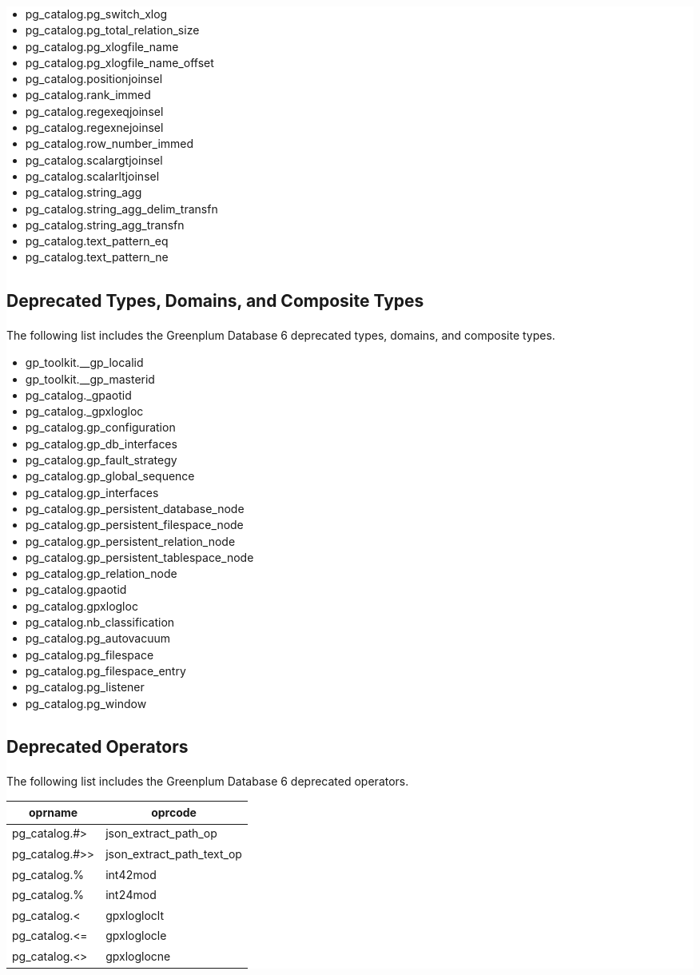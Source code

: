 -   pg\_catalog.pg\_switch\_xlog
-   pg\_catalog.pg\_total\_relation\_size
-   pg\_catalog.pg\_xlogfile\_name
-   pg\_catalog.pg\_xlogfile\_name\_offset
-   pg\_catalog.positionjoinsel
-   pg\_catalog.rank\_immed
-   pg\_catalog.regexeqjoinsel
-   pg\_catalog.regexnejoinsel
-   pg\_catalog.row\_number\_immed
-   pg\_catalog.scalargtjoinsel
-   pg\_catalog.scalarltjoinsel
-   pg\_catalog.string\_agg
-   pg\_catalog.string\_agg\_delim\_transfn
-   pg\_catalog.string\_agg\_transfn
-   pg\_catalog.text\_pattern\_eq
-   pg\_catalog.text\_pattern\_ne

## <a id="dep_types_domains_composite"></a>Deprecated Types, Domains, and Composite Types 

The following list includes the Greenplum Database 6 deprecated types, domains, and composite types.

-   gp\_toolkit.\_\_gp\_localid
-   gp\_toolkit.\_\_gp\_masterid
-   pg\_catalog.\_gpaotid
-   pg\_catalog.\_gpxlogloc
-   pg\_catalog.gp\_configuration
-   pg\_catalog.gp\_db\_interfaces
-   pg\_catalog.gp\_fault\_strategy
-   pg\_catalog.gp\_global\_sequence
-   pg\_catalog.gp\_interfaces
-   pg\_catalog.gp\_persistent\_database\_node
-   pg\_catalog.gp\_persistent\_filespace\_node
-   pg\_catalog.gp\_persistent\_relation\_node
-   pg\_catalog.gp\_persistent\_tablespace\_node
-   pg\_catalog.gp\_relation\_node
-   pg\_catalog.gpaotid
-   pg\_catalog.gpxlogloc
-   pg\_catalog.nb\_classification
-   pg\_catalog.pg\_autovacuum
-   pg\_catalog.pg\_filespace
-   pg\_catalog.pg\_filespace\_entry
-   pg\_catalog.pg\_listener
-   pg\_catalog.pg\_window

## <a id="dep_operators"></a>Deprecated Operators 

The following list includes the Greenplum Database 6 deprecated operators.

|oprname|oprcode|
|-------|-------|
|pg\_catalog.\#\>|json\_extract\_path\_op|
|pg\_catalog.\#\>\>|json\_extract\_path\_text\_op|
|pg\_catalog.%|int42mod|
|pg\_catalog.%|int24mod|
|pg\_catalog.<|gpxlogloclt|
|pg\_catalog.<=|gpxloglocle|
|pg\_catalog.<\>|gpxloglocne|